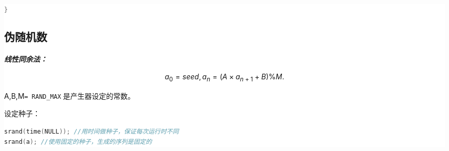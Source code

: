 ```c
}
```




## 伪随机数

***线性同余法：***

$$
a_0=seed, a_n=(A\times a_{n+1}+B)\%M.
$$

A,B,M`= RAND_MAX` 是产生器设定的常数。

设定种子：

```c
srand(time(NULL)); //用时间做种子，保证每次运行时不同
srand(a); //使用固定的种子，生成的序列是固定的
```
